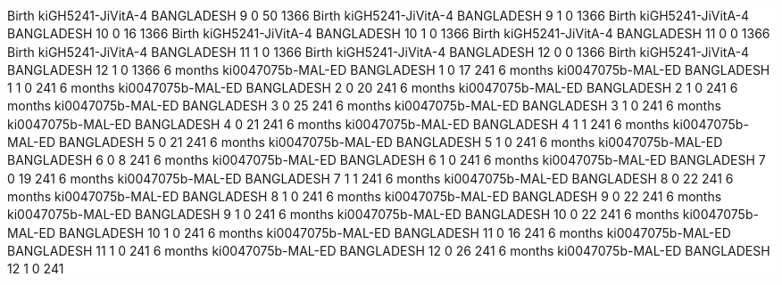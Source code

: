 Birth       kiGH5241-JiVitA-4          BANGLADESH                     9              0       50    1366
Birth       kiGH5241-JiVitA-4          BANGLADESH                     9              1        0    1366
Birth       kiGH5241-JiVitA-4          BANGLADESH                     10             0       16    1366
Birth       kiGH5241-JiVitA-4          BANGLADESH                     10             1        0    1366
Birth       kiGH5241-JiVitA-4          BANGLADESH                     11             0        0    1366
Birth       kiGH5241-JiVitA-4          BANGLADESH                     11             1        0    1366
Birth       kiGH5241-JiVitA-4          BANGLADESH                     12             0        0    1366
Birth       kiGH5241-JiVitA-4          BANGLADESH                     12             1        0    1366
6 months    ki0047075b-MAL-ED          BANGLADESH                     1              0       17     241
6 months    ki0047075b-MAL-ED          BANGLADESH                     1              1        0     241
6 months    ki0047075b-MAL-ED          BANGLADESH                     2              0       20     241
6 months    ki0047075b-MAL-ED          BANGLADESH                     2              1        0     241
6 months    ki0047075b-MAL-ED          BANGLADESH                     3              0       25     241
6 months    ki0047075b-MAL-ED          BANGLADESH                     3              1        0     241
6 months    ki0047075b-MAL-ED          BANGLADESH                     4              0       21     241
6 months    ki0047075b-MAL-ED          BANGLADESH                     4              1        1     241
6 months    ki0047075b-MAL-ED          BANGLADESH                     5              0       21     241
6 months    ki0047075b-MAL-ED          BANGLADESH                     5              1        0     241
6 months    ki0047075b-MAL-ED          BANGLADESH                     6              0        8     241
6 months    ki0047075b-MAL-ED          BANGLADESH                     6              1        0     241
6 months    ki0047075b-MAL-ED          BANGLADESH                     7              0       19     241
6 months    ki0047075b-MAL-ED          BANGLADESH                     7              1        1     241
6 months    ki0047075b-MAL-ED          BANGLADESH                     8              0       22     241
6 months    ki0047075b-MAL-ED          BANGLADESH                     8              1        0     241
6 months    ki0047075b-MAL-ED          BANGLADESH                     9              0       22     241
6 months    ki0047075b-MAL-ED          BANGLADESH                     9              1        0     241
6 months    ki0047075b-MAL-ED          BANGLADESH                     10             0       22     241
6 months    ki0047075b-MAL-ED          BANGLADESH                     10             1        0     241
6 months    ki0047075b-MAL-ED          BANGLADESH                     11             0       16     241
6 months    ki0047075b-MAL-ED          BANGLADESH                     11             1        0     241
6 months    ki0047075b-MAL-ED          BANGLADESH                     12             0       26     241
6 months    ki0047075b-MAL-ED          BANGLADESH                     12             1        0     241